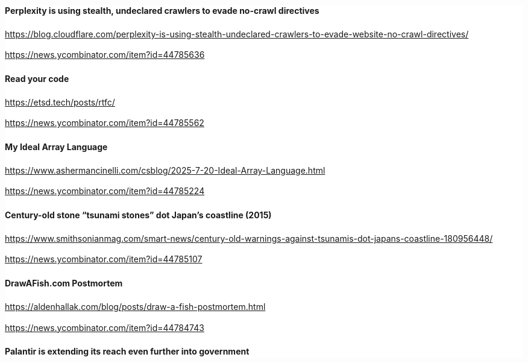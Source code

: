 <div class="minipage">

#### Perplexity is using stealth, undeclared crawlers to evade no-crawl directives

<span style="color: blue!80!green"><https://blog.cloudflare.com/perplexity-is-using-stealth-undeclared-crawlers-to-evade-website-no-crawl-directives/></span>

<span style="color: black!50"><https://news.ycombinator.com/item?id=44785636></span>

</div>

<div class="minipage">

#### Read your code

<span style="color: blue!80!green"><https://etsd.tech/posts/rtfc/></span>

<span style="color: black!50"><https://news.ycombinator.com/item?id=44785562></span>

</div>

<div class="minipage">

#### My Ideal Array Language

<span style="color: blue!80!green"><https://www.ashermancinelli.com/csblog/2025-7-20-Ideal-Array-Language.html></span>

<span style="color: black!50"><https://news.ycombinator.com/item?id=44785224></span>

</div>

<div class="minipage">

#### Century-old stone “tsunami stones” dot Japan’s coastline (2015)

<span style="color: blue!80!green"><https://www.smithsonianmag.com/smart-news/century-old-warnings-against-tsunamis-dot-japans-coastline-180956448/></span>

<span style="color: black!50"><https://news.ycombinator.com/item?id=44785107></span>

</div>

<div class="minipage">

#### DrawAFish.com Postmortem

<span style="color: blue!80!green"><https://aldenhallak.com/blog/posts/draw-a-fish-postmortem.html></span>

<span style="color: black!50"><https://news.ycombinator.com/item?id=44784743></span>

</div>

<div class="minipage">

#### Palantir is extending its reach even further into government
